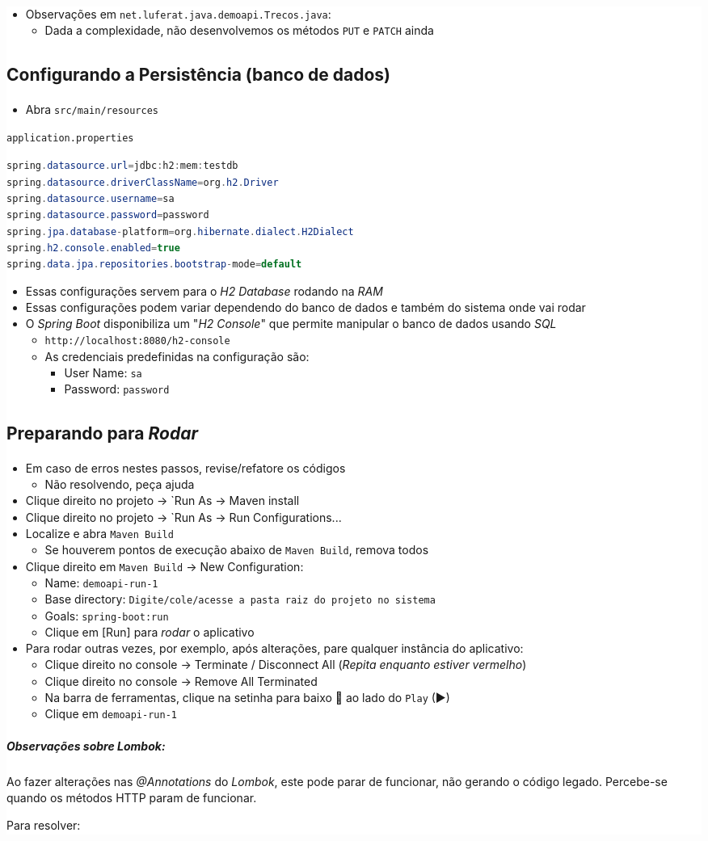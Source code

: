 - Observações em `net.luferat.java.demoapi.Trecos.java`:
     - Dada a complexidade, não desenvolvemos os métodos `PUT` e `PATCH` ainda
 
## Configurando a Persistência (banco de dados)
 - Abra `src/main/resources`
 
```
application.properties
```
```java
spring.datasource.url=jdbc:h2:mem:testdb
spring.datasource.driverClassName=org.h2.Driver
spring.datasource.username=sa
spring.datasource.password=password
spring.jpa.database-platform=org.hibernate.dialect.H2Dialect
spring.h2.console.enabled=true
spring.data.jpa.repositories.bootstrap-mode=default
```

 - Essas configurações servem para o *H2 Database* rodando na *RAM*
 - Essas configurações podem variar dependendo do banco de dados e também do sistema onde vai rodar
 - O *Spring Boot* disponibiliza um "*H2 Console*" que permite manipular o banco de dados usando *SQL*
     - `http://localhost:8080/h2-console`
     - As credenciais predefinidas na configuração são:
         -  User Name: `sa`
         - Password: `password`

## Preparando para *Rodar*
 - Em caso de erros nestes passos, revise/refatore os códigos
     - Não resolvendo, peça ajuda
 - Clique direito no projeto → `Run As → Maven install
 - Clique direito no projeto → `Run As → Run Configurations...
 - Localize e abra `Maven Build`
     - Se houverem pontos de execução abaixo de `Maven Build`, remova todos
 - Clique direito em `Maven Build` → New Configuration:
     - Name: `demoapi-run-1`
     - Base directory: `Digite/cole/acesse a pasta raiz do projeto no sistema`
     - Goals: `spring-boot:run`
     - Clique em [Run] para *rodar* o aplicativo
 - Para rodar outras vezes, por exemplo, após alterações, pare qualquer instância do aplicativo:
     - Clique direito no console → Terminate / Disconnect All (*Repita enquanto estiver vermelho*)
     - Clique direito no console → Remove All Terminated
     - Na barra de ferramentas, clique na setinha para baixo 🔽 ao lado do `Play` (▶) 
     - Clique em `demoapi-run-1` 

##### Observações sobre *Lombok*:
Ao fazer alterações nas *@Annotations* do *Lombok*, este pode parar de funcionar, não gerando o código legado. 
Percebe-se quando os métodos HTTP param de funcionar.

Para resolver:
